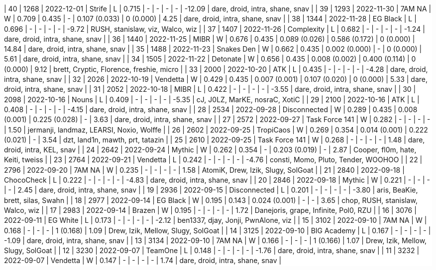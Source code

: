 |           40 |     1268 | 2022-12-01 | Strife         | L   | 0.715      | -            | -                | -                | -         |   -12.09 | dare, droid, intra, shane, snav          |
|           39 |     1293 | 2022-11-30 | 7AM NA         | W   | 0.709      | 0.435        | -                | 0.107 (0.033)    | 0 (0.000) |     4.25 | dare, droid, intra, shane, snav          |
|           38 |     1344 | 2022-11-28 | EG Black       | L   | 0.696      | -            | -                | -                | -         |    -9.72 | RUSH, stanislaw, viz, Walco, wiz         |
|           37 |     1407 | 2022-11-26 | Complexity     | L   | 0.682      | -            | -                | -                | -         |    -1.24 | dare, droid, intra, shane, snav          |
|           36 |     1440 | 2022-11-25 | MIBR           | W   | 0.676      | 0.435        | 0.089 (0.026)    | 0.586 (0.172)    | 0 (0.000) |    14.84 | dare, droid, intra, shane, snav          |
|           35 |     1488 | 2022-11-23 | Snakes Den     | W   | 0.662      | 0.435        | 0.002 (0.000)    | -                | 0 (0.000) |     5.61 | dare, droid, intra, shane, snav          |
|           34 |     1505 | 2022-11-22 | Detonate       | W   | 0.656      | 0.435        | 0.008 (0.002)    | 0.400 (0.114)    | 0 (0.000) |     9.12 | brett, Cryptic, Florence, freshie, micro |
|           33 |     2000 | 2022-10-20 | ATK            | L   | 0.435      | -            | -                | -                | -         |    -4.28 | dare, droid, intra, shane, snav          |
|           32 |     2026 | 2022-10-19 | Vendetta       | W   | 0.429      | 0.435        | 0.007 (0.001)    | 0.107 (0.020)    | 0 (0.000) |     5.33 | dare, droid, intra, shane, snav          |
|           31 |     2052 | 2022-10-18 | MIBR           | L   | 0.422      | -            | -                | -                | -         |    -3.55 | dare, droid, intra, shane, snav          |
|           30 |     2098 | 2022-10-16 | Nouns          | L   | 0.409      | -            | -                | -                | -         |    -5.35 | cJ, J0LZ, MarKE, nosraC, XotiC           |
|           29 |     2100 | 2022-10-16 | ATK            | L   | 0.408      | -            | -                | -                | -         |    -4.15 | dare, droid, intra, shane, snav          |
|           28 |     2534 | 2022-09-28 | Disconnected   | W   | 0.289      | 0.435        | 0.008 (0.001)    | 0.225 (0.028)    | -         |     3.63 | dare, droid, intra, shane, snav          |
|           27 |     2572 | 2022-09-27 | Task Force 141 | W   | 0.282      | -            | -                | -                | -         |     1.50 | jermanji, landmaz, LEARSI, Noxio, Wolffe |
|           26 |     2602 | 2022-09-25 | TropiCaos      | W   | 0.269      | 0.354        | 0.014 (0.001)    | 0.222 (0.021)    | -         |     3.54 | dzt, land1n, mawth, prt, tatazin         |
|           25 |     2610 | 2022-09-25 | Task Force 141 | W   | 0.268      | -            | -                | -                | -         |     1.48 | dare, droid, intra, KEL, snav            |
|           24 |     2642 | 2022-09-24 | Mythic         | W   | 0.262      | 0.354        | -                | 0.203 (0.019)    | -         |     2.87 | Cooper, fl0m, hate, Keiti, tweiss        |
|           23 |     2764 | 2022-09-21 | Vendetta       | L   | 0.242      | -            | -                | -                | -         |    -4.76 | consti, Momo, Pluto, Tender, WOOHOO      |
|           22 |     2796 | 2022-09-20 | 7AM NA         | W   | 0.235      | -            | -                | -                | -         |     1.58 | AtomiK, Drew, Izik, Slugy, SolGoat       |
|           21 |     2840 | 2022-09-18 | ChocoCheck     | L   | 0.222      | -            | -                | -                | -         |    -4.83 | dare, droid, intra, shane, snav          |
|           20 |     2846 | 2022-09-18 | Mythic         | W   | 0.221      | -            | -                | -                | -         |     2.45 | dare, droid, intra, shane, snav          |
|           19 |     2936 | 2022-09-15 | Disconnected   | L   | 0.201      | -            | -                | -                | -         |    -3.80 | aris, BeaKie, brett, silas, Swahn        |
|           18 |     2977 | 2022-09-14 | EG Black       | W   | 0.195      | 0.143        | 0.024 (0.001)    | -                | -         |     3.65 | chop, RUSH, stanislaw, Walco, wiz        |
|           17 |     2983 | 2022-09-14 | Brazen         | W   | 0.195      | -            | -                | -                | -         |     1.72 | Danejoris, grape, Infinite, Pol0, RZU    |
|           16 |     3076 | 2022-09-11 | EG White       | L   | 0.173      | -            | -                | -                | -         |    -2.12 | ben1337, djay, Jonji, PwnAlone, viz      |
|           15 |     3102 | 2022-09-10 | 7AM NA         | W   | 0.168      | -            | -                | -                | 1 (0.168) |     1.09 | Drew, Izik, Mellow, Slugy, SolGoat       |
|           14 |     3125 | 2022-09-10 | BIG Academy    | L   | 0.167      | -            | -                | -                | -         |    -1.09 | dare, droid, intra, shane, snav          |
|           13 |     3134 | 2022-09-10 | 7AM NA         | W   | 0.166      | -            | -                | -                | 1 (0.166) |     1.07 | Drew, Izik, Mellow, Slugy, SolGoat       |
|           12 |     3230 | 2022-09-07 | TeamOne        | L   | 0.148      | -            | -                | -                | -         |    -1.76 | dare, droid, intra, shane, snav          |
|           11 |     3232 | 2022-09-07 | Vendetta       | W   | 0.147      | -            | -                | -                | -         |     1.74 | dare, droid, intra, shane, snav          |